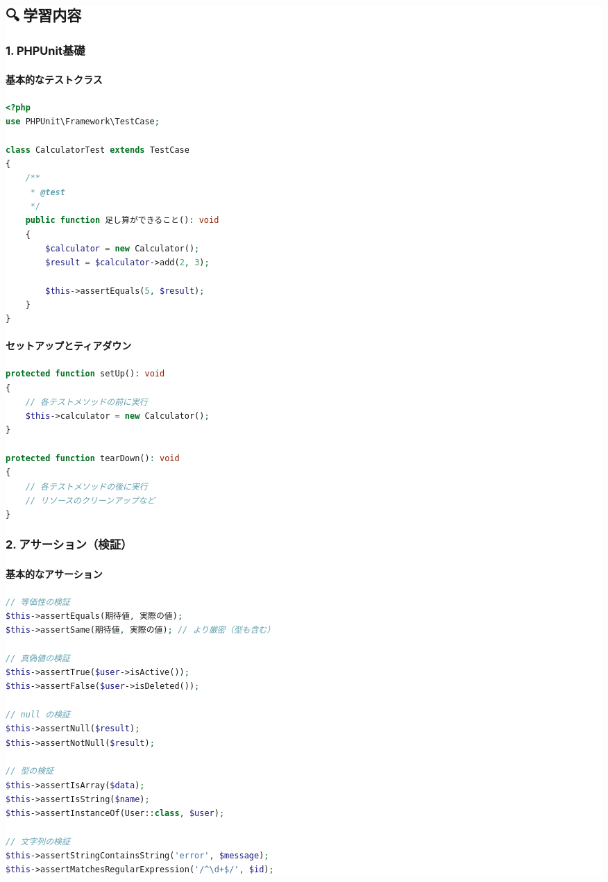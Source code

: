 ## 🔍 学習内容

### 1. PHPUnit基礎

#### 基本的なテストクラス
```php
<?php
use PHPUnit\Framework\TestCase;

class CalculatorTest extends TestCase
{
    /**
     * @test
     */
    public function 足し算ができること(): void
    {
        $calculator = new Calculator();
        $result = $calculator->add(2, 3);
        
        $this->assertEquals(5, $result);
    }
}
```

#### セットアップとティアダウン
```php
protected function setUp(): void
{
    // 各テストメソッドの前に実行
    $this->calculator = new Calculator();
}

protected function tearDown(): void
{
    // 各テストメソッドの後に実行
    // リソースのクリーンアップなど
}
```

### 2. アサーション（検証）

#### 基本的なアサーション
```php
// 等価性の検証
$this->assertEquals(期待値, 実際の値);
$this->assertSame(期待値, 実際の値); // より厳密（型も含む）

// 真偽値の検証
$this->assertTrue($user->isActive());
$this->assertFalse($user->isDeleted());

// null の検証
$this->assertNull($result);
$this->assertNotNull($result);

// 型の検証
$this->assertIsArray($data);
$this->assertIsString($name);
$this->assertInstanceOf(User::class, $user);

// 文字列の検証
$this->assertStringContainsString('error', $message);
$this->assertMatchesRegularExpression('/^\d+$/', $id);
```